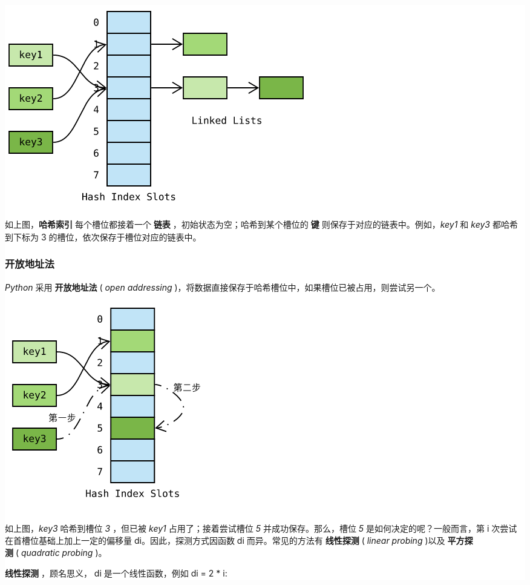 ![](../../youdaonote-images/Pasted%20image%2020221211000745.png)

如上图，**哈希索引** 每个槽位都接着一个 **链表** ，初始状态为空；哈希到某个槽位的 **键** 则保存于对应的链表中。例如，_key1_ 和 _key3_ 都哈希到下标为 3 的槽位，依次保存于槽位对应的链表中。

### 开放地址法

_Python_ 采用 **开放地址法** ( _open addressing_ )，将数据直接保存于哈希槽位中，如果槽位已被占用，则尝试另一个。

![](../../youdaonote-images/Pasted%20image%2020221211001152.png)

如上图，_key3_ 哈希到槽位 _3_ ，但已被 _key1_ 占用了；接着尝试槽位 _5_ 并成功保存。那么，槽位 _5_ 是如何决定的呢？一般而言，第 i 次尝试在首槽位基础上加上一定的偏移量 di​。因此，探测方式因函数 di​ 而异。常见的方法有 **线性探测** ( _linear probing_ )以及 **平方探测** ( _quadratic probing_ )。

**线性探测** ，顾名思义， di​ 是一个线性函数，例如 di = 2 * i:
